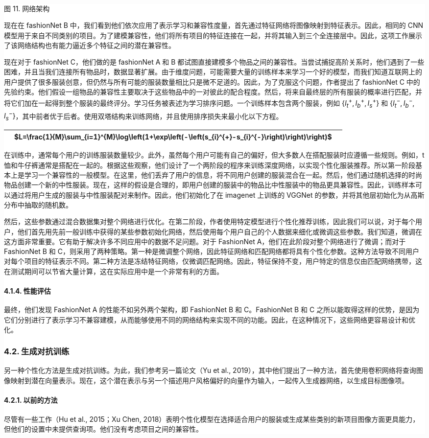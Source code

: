 图 11\. 网络架构

现在在 fashionNet B 中，我们看到他们依次应用了表示学习和兼容性度量，首先通过特征网络将图像映射到特征表示。因此，相同的 CNN 模型用于来自不同类别的项目。为了建模兼容性，他们将所有项目的特征连接在一起，并将其输入到三个全连接层中。因此，这项工作展示了该网络结构也有能力逼近多个特征之间的潜在兼容性。

现在对于 fashionNet C，他们做的是 fashionNet A 和 B 都试图直接建模多个物品之间的兼容性。当尝试捕捉高阶关系时，他们遇到了一些困难，并且当我们连接所有物品时，数据显著扩展。由于维度问题，可能需要大量的训练样本来学习一个好的模型，而我们知道互联网上的用户提供了很多服装创意，但仍然与所有可能的服装数量相比只是微不足道的。因此，为了克服这个问题，作者提出了 fashionNet C 中的先验约束。他们假设一组物品的兼容性主要取决于这些物品中的一对彼此的配合程度。然后，将来自最终层的所有服装的概率进行匹配，并将它们加在一起得到整个服装的最终评分。学习任务被表述为学习排序问题。一个训练样本包含两个服装，例如 $\left\{I_{t}^{+},I_{b}^{+},I_{s}^{+}\right\}$ 和 $\left\{I_{t}^{-},I_{b}^{-},I_{s}^{-}\right\}$，其中前者优于后者。使用双塔结构来训练网络，并且使用排序损失来最小化以下方程。

|  | $L=\frac{1}{M}\sum_{i=1}^{M}\log\left(1+\exp\left(-\left(s_{i}^{+}-s_{i}^{-}\right)\right)\right)$ |  |
| --- | --- | --- |

在训练中，通常每个用户的训练服装数量较少。此外，虽然每个用户可能有自己的偏好，但大多数人在搭配服装时应遵循一些规则。例如，t 恤和牛仔裤通常是搭配在一起的。根据这些观察，他们设计了一个两阶段的程序来训练深度网络，以实现个性化服装推荐。所以第一阶段基本上是学习一个兼容性的一般模型。在这里，他们丢弃了用户的信息，将不同用户创建的服装混合在一起。然后，他们通过随机选择的时尚物品创建一个新的中性服装。现在，这样的假设是合理的，即用户创建的服装中的物品比中性服装中的物品更具兼容性。因此，训练样本可以通过将用户生成的服装与中性服装配对来制作。因此，他们初始化了在 imagenet 上训练的 VGGNet 的参数，并将其他层初始化为从高斯分布中抽取的随机数。

然后，这些参数通过混合数据集对整个网络进行优化。在第二阶段，作者使用特定模型进行个性化推荐训练，因此我们可以说，对于每个用户，他们首先用先前一般训练中获得的某些参数初始化网络，然后使用每个用户自己的个人数据来细化或微调这些参数。我们知道，微调在这方面非常重要。它有助于解决许多不同应用中的数据不足问题。对于 FashionNet A，他们在此阶段对整个网络进行了微调；而对于 FashionNet B 和 C，则采用了两种策略。第一种是微调整个网络，因此特征网络和匹配网络都将具有个性化参数。这种方法导致不同用户对每个项目的特征表示不同。第二种方法是冻结特征网络，仅微调匹配网络。因此，特征保持不变，用户特定的信息仅由匹配网络携带，这在测试期间可以节省大量计算，这在实际应用中是一个非常有利的方面。

#### 4.1.4\. 性能评估

最终，他们发现 FashionNet A 的性能不如另外两个架构，即 FashionNet B 和 C。FashionNet B 和 C 之所以能取得这样的优势，是因为它们分别进行了表示学习不兼容建模，从而能够使用不同的网络结构来实现不同的功能。因此，在这种情况下，这些网络更容易设计和优化。

### 4.2\. 生成对抗训练

另一种个性化方法是生成对抗训练。为此，我们参考另一篇论文（Yu et al., 2019），其中他们提出了一种方法，首先使用卷积网络将查询图像映射到潜在向量表示。现在，这个潜在表示与另一个描述用户风格偏好的向量作为输入，一起传入生成器网络，以生成目标图像项。

#### 4.2.1\. 以前的方法

尽管有一些工作（Hu et al., 2015；Xu Chen, 2018）表明个性化模型在选择适合用户的服装或生成某些类别的新项目图像方面更具能力，但他们的设置中未提供查询项。他们没有考虑项目之间的兼容性。
